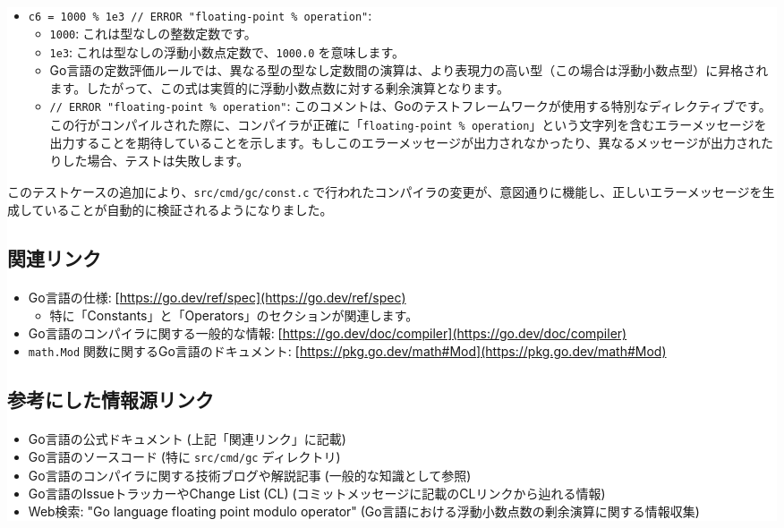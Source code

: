 *   `c6 = 1000 % 1e3 // ERROR "floating-point % operation"`:
    *   `1000`: これは型なしの整数定数です。
    *   `1e3`: これは型なしの浮動小数点定数で、`1000.0` を意味します。
    *   Go言語の定数評価ルールでは、異なる型の型なし定数間の演算は、より表現力の高い型（この場合は浮動小数点型）に昇格されます。したがって、この式は実質的に浮動小数点数に対する剰余演算となります。
    *   `// ERROR "floating-point % operation"`: このコメントは、Goのテストフレームワークが使用する特別なディレクティブです。この行がコンパイルされた際に、コンパイラが正確に「`floating-point % operation`」という文字列を含むエラーメッセージを出力することを期待していることを示します。もしこのエラーメッセージが出力されなかったり、異なるメッセージが出力されたりした場合、テストは失敗します。

このテストケースの追加により、`src/cmd/gc/const.c` で行われたコンパイラの変更が、意図通りに機能し、正しいエラーメッセージを生成していることが自動的に検証されるようになりました。

## 関連リンク

*   Go言語の仕様: [https://go.dev/ref/spec](https://go.dev/ref/spec)
    *   特に「Constants」と「Operators」のセクションが関連します。
*   Go言語のコンパイラに関する一般的な情報: [https://go.dev/doc/compiler](https://go.dev/doc/compiler)
*   `math.Mod` 関数に関するGo言語のドキュメント: [https://pkg.go.dev/math#Mod](https://pkg.go.dev/math#Mod)

## 参考にした情報源リンク

*   Go言語の公式ドキュメント (上記「関連リンク」に記載)
*   Go言語のソースコード (特に `src/cmd/gc` ディレクトリ)
*   Go言語のコンパイラに関する技術ブログや解説記事 (一般的な知識として参照)
*   Go言語のIssueトラッカーやChange List (CL) (コミットメッセージに記載のCLリンクから辿れる情報)
*   Web検索: "Go language floating point modulo operator" (Go言語における浮動小数点数の剰余演算に関する情報収集)
